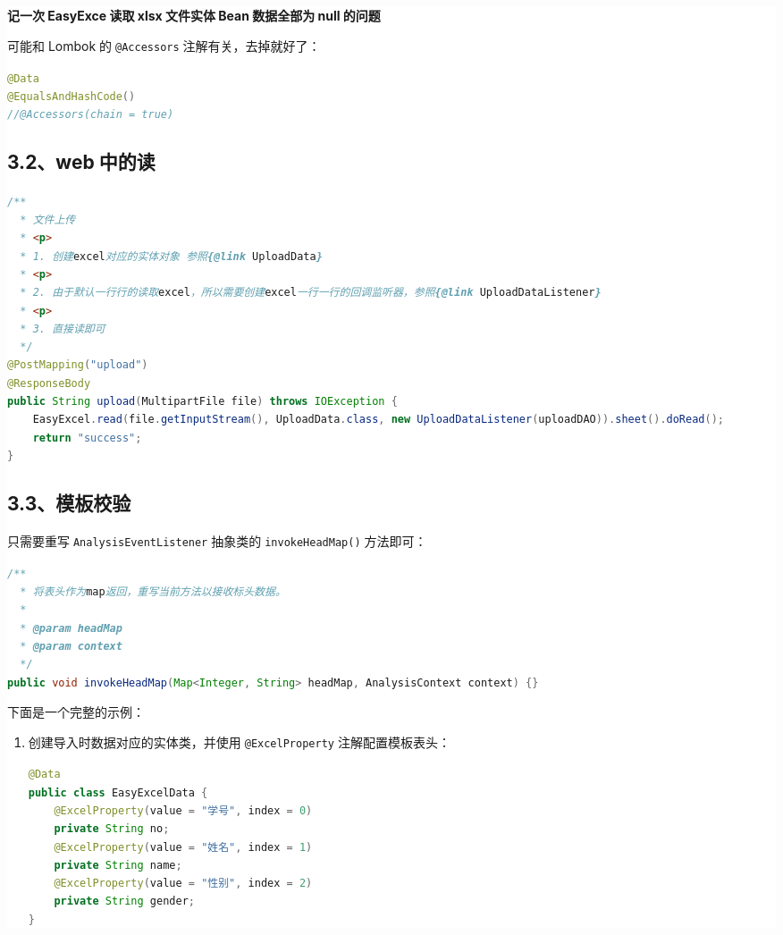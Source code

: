 

**记一次 EasyExce 读取 xlsx 文件实体 Bean 数据全部为 null 的问题**

可能和 Lombok 的 `@Accessors` 注解有关，去掉就好了：

```java
@Data
@EqualsAndHashCode()
//@Accessors(chain = true)
```



## 3.2、web 中的读

```java
/**
  * 文件上传
  * <p>
  * 1. 创建excel对应的实体对象 参照{@link UploadData}
  * <p>
  * 2. 由于默认一行行的读取excel，所以需要创建excel一行一行的回调监听器，参照{@link UploadDataListener}
  * <p>
  * 3. 直接读即可
  */
@PostMapping("upload")
@ResponseBody
public String upload(MultipartFile file) throws IOException {
    EasyExcel.read(file.getInputStream(), UploadData.class, new UploadDataListener(uploadDAO)).sheet().doRead();
    return "success";
}
```

 

## 3.3、模板校验

只需要重写 `AnalysisEventListener` 抽象类的 `invokeHeadMap()` 方法即可：

```java
/**
  * 将表头作为map返回，重写当前方法以接收标头数据。
  *
  * @param headMap
  * @param context
  */
public void invokeHeadMap(Map<Integer, String> headMap, AnalysisContext context) {}
```

下面是一个完整的示例：

1. 创建导入时数据对应的实体类，并使用 `@ExcelProperty` 注解配置模板表头：

   ```java
   @Data
   public class EasyExcelData {
       @ExcelProperty(value = "学号", index = 0)
       private String no;
       @ExcelProperty(value = "姓名", index = 1)
       private String name;
       @ExcelProperty(value = "性别", index = 2)
       private String gender;
   }
   ```
